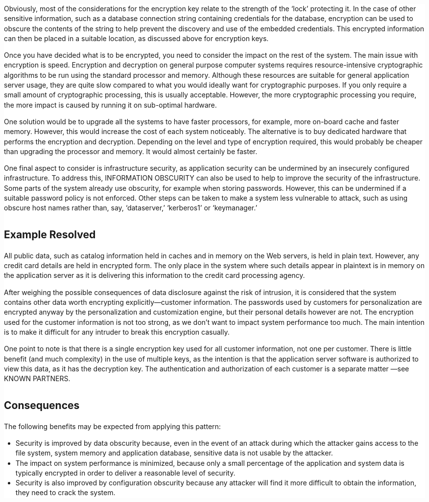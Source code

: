 Obviously, most of the considerations for the encryption key relate to the strength of the ‘lock’ protecting it. In the case of other sensitive information, such as a database connection string containing credentials for the database, encryption can be used to obscure the contents of the string to help prevent the discovery and use of the embedded credentials. This encrypted information can then be placed in a suitable location, as discussed above for encryption keys.

Once you have decided what is to be encrypted, you need to consider the impact on the rest of the system. The main issue with encryption is speed. Encryption and decryption on general purpose computer systems requires resource-intensive cryptographic algorithms to be run using the standard processor and memory. Although these resources are suitable for general application server usage, they are quite slow compared to what you would ideally want for cryptographic purposes. If you only require a small amount of cryptographic processing, this is usually acceptable. However, the more cryptographic processing you require, the more impact is caused by running it on sub-optimal hardware.

One solution would be to upgrade all the systems to have faster processors, for example, more on-board cache and faster memory. However, this would increase the cost of each system noticeably. The alternative is to buy dedicated hardware that performs the encryption and decryption. Depending on the level and type of encryption required, this would probably be cheaper than upgrading the processor and memory. It would almost certainly be faster.

One final aspect to consider is infrastructure security, as application security can be undermined by an insecurely configured infrastructure. To address this, INFORMATION OBSCURITY can also be used to help to improve the security of the infrastructure. Some parts of the system already use obscurity, for example when storing passwords. However, this can be undermined if a suitable password policy is not enforced. Other steps can be taken to make a system less vulnerable to attack, such as using obscure host names rather than, say, ‘dataserver,’ ‘kerberos1’ or ‘keymanager.’

## **Example Resolved**
All public data, such as catalog information held in caches and in memory on the Web servers, is held in plain text. However, any credit card details are held in encrypted form. The only place in the system where such details appear in plaintext is in memory on the application server as it is delivering this information to the credit card processing agency.

After weighing the possible consequences of data disclosure against the risk of intrusion, it is considered that the system contains other data worth encrypting explicitly—customer information. The passwords used by customers for personalization are encrypted anyway by the personalization and customization engine, but their personal details however are not. The encryption used for the customer information is not too strong, as we don’t want to impact system performance too much. The main intention is to make it difficult for any intruder to break this encryption casually.

One point to note is that there is a single encryption key used for all customer information, not one per customer. There is little benefit (and much complexity) in the use of multiple keys, as the intention is that the application server software is authorized to view this data, as it has the decryption key. The authentication and authorization of each customer is a separate matter —see KNOWN PARTNERS.

## **Consequences**
The following benefits may be expected from applying this pattern: 

- Security is improved by data obscurity because, even in the event of an attack during which the attacker gains access to the file system, system memory and application database, sensitive data is not usable by the attacker. 
- The impact on system performance is minimized, because only a small percentage of the application and system data is typically encrypted in order to deliver a reasonable level of security. 
- Security is also improved by configuration obscurity because any attacker will find it more difficult to obtain the information, they need to crack the system. 
